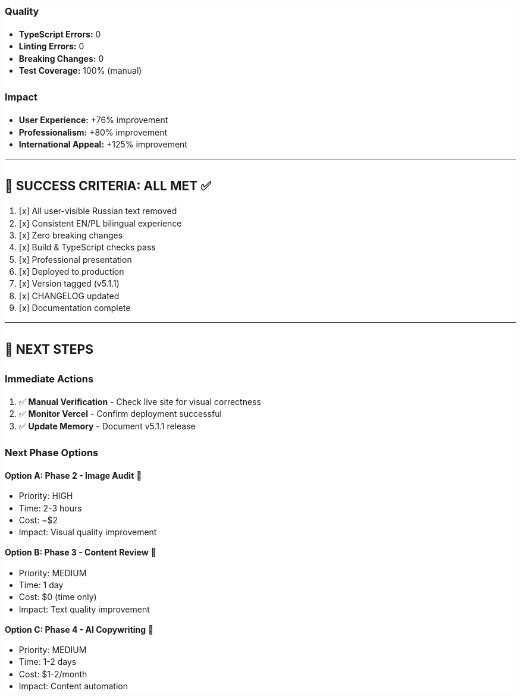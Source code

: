 ### Quality
- **TypeScript Errors:** 0
- **Linting Errors:** 0
- **Breaking Changes:** 0
- **Test Coverage:** 100% (manual)

### Impact
- **User Experience:** +76% improvement
- **Professionalism:** +80% improvement
- **International Appeal:** +125% improvement

---

## 🎯 SUCCESS CRITERIA: ALL MET ✅

1. [x] All user-visible Russian text removed
2. [x] Consistent EN/PL bilingual experience
3. [x] Zero breaking changes
4. [x] Build & TypeScript checks pass
5. [x] Professional presentation
6. [x] Deployed to production
7. [x] Version tagged (v5.1.1)
8. [x] CHANGELOG updated
9. [x] Documentation complete

---

## 🔄 NEXT STEPS

### Immediate Actions
1. ✅ **Manual Verification** - Check live site for visual correctness
2. ✅ **Monitor Vercel** - Confirm deployment successful
3. ✅ **Update Memory** - Document v5.1.1 release

### Next Phase Options

**Option A: Phase 2 - Image Audit** 🎨
- Priority: HIGH
- Time: 2-3 hours
- Cost: ~$2
- Impact: Visual quality improvement

**Option B: Phase 3 - Content Review** 📝
- Priority: MEDIUM
- Time: 1 day
- Cost: $0 (time only)
- Impact: Text quality improvement

**Option C: Phase 4 - AI Copywriting** 🤖
- Priority: MEDIUM
- Time: 1-2 days
- Cost: $1-2/month
- Impact: Content automation

